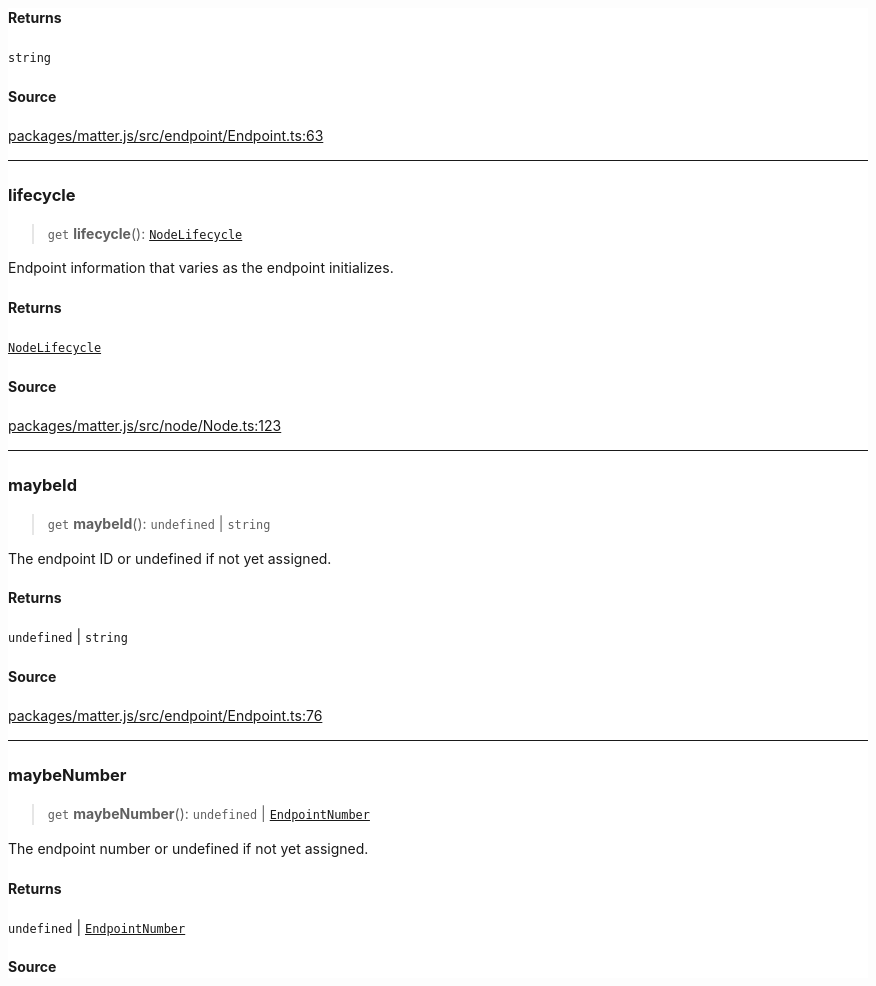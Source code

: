 #### Returns

`string`

#### Source

[packages/matter.js/src/endpoint/Endpoint.ts:63](https://github.com/project-chip/matter.js/blob/7a8cbb56b87d4ccf34bec5a9a95ab40a1711324f/packages/matter.js/src/endpoint/Endpoint.ts#L63)

***

### lifecycle

> `get` **lifecycle**(): [`NodeLifecycle`](NodeLifecycle.md)

Endpoint information that varies as the endpoint initializes.

#### Returns

[`NodeLifecycle`](NodeLifecycle.md)

#### Source

[packages/matter.js/src/node/Node.ts:123](https://github.com/project-chip/matter.js/blob/7a8cbb56b87d4ccf34bec5a9a95ab40a1711324f/packages/matter.js/src/node/Node.ts#L123)

***

### maybeId

> `get` **maybeId**(): `undefined` \| `string`

The endpoint ID or undefined if not yet assigned.

#### Returns

`undefined` \| `string`

#### Source

[packages/matter.js/src/endpoint/Endpoint.ts:76](https://github.com/project-chip/matter.js/blob/7a8cbb56b87d4ccf34bec5a9a95ab40a1711324f/packages/matter.js/src/endpoint/Endpoint.ts#L76)

***

### maybeNumber

> `get` **maybeNumber**(): `undefined` \| [`EndpointNumber`](../../../datatype/export/README.md#endpointnumber)

The endpoint number or undefined if not yet assigned.

#### Returns

`undefined` \| [`EndpointNumber`](../../../datatype/export/README.md#endpointnumber)

#### Source
